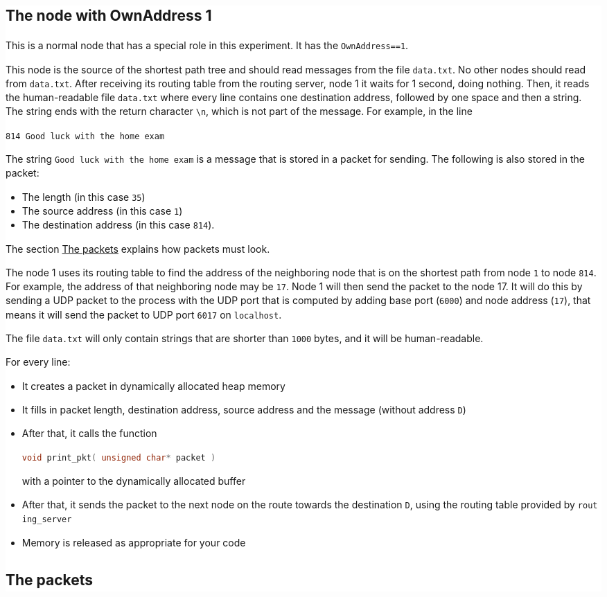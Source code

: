 ## The node with OwnAddress 1

This is a normal node that has a special role in this experiment.
It has the `OwnAddress==1`.

This node is the source of the shortest path tree and should read messages from
the file `data.txt`.
No other nodes should read from `data.txt`.
After receiving its routing table from the routing server, node 1 it waits for 1
second, doing nothing.
Then, it reads the human-readable file `data.txt` where every line contains one
destination address, followed by one space and then a string.
The string ends with the return character `\n`, which is not part of the message.
For example, in the line

```text
814 Good luck with the home exam
```

The string `Good luck with the home exam` ​is a message that is stored in a
packet for sending.
The following is also stored in the packet:

- The length (in this case `35`)
- The source address (in this case `1`)
- The destination address (in this case `814`).

The section [The packets](#the-packets) explains how packets must look.

The node 1 uses its routing table to find the address of the neighboring node
that is on the shortest path from node `1` to node `814`.
For example, the address of that neighboring node may be `17`.
Node 1 will then send the packet to the node 17.
It will do this by sending a UDP packet to the process with the UDP port that is
computed by adding base port (`6000`) and node address (`17`), that means it
will send the packet to UDP port `6017` on `localhost`.

The file `data.txt` will only contain strings that are shorter than `1000`
bytes, and it will be human-readable.

For every line:

- It creates a packet in dynamically allocated heap memory
- It fills in packet length, destination address, source address and the message
  (without address `D`)
- After that, it calls the function

  ```c
  void print_pkt( unsigned char* packet )
  ```

  with a pointer to the dynamically allocated buffer
- After that, it sends the packet to the next node on the route towards the
  destination `D`, using the routing table provided by `routing_server`
- Memory is released as appropriate for your code

## The packets
